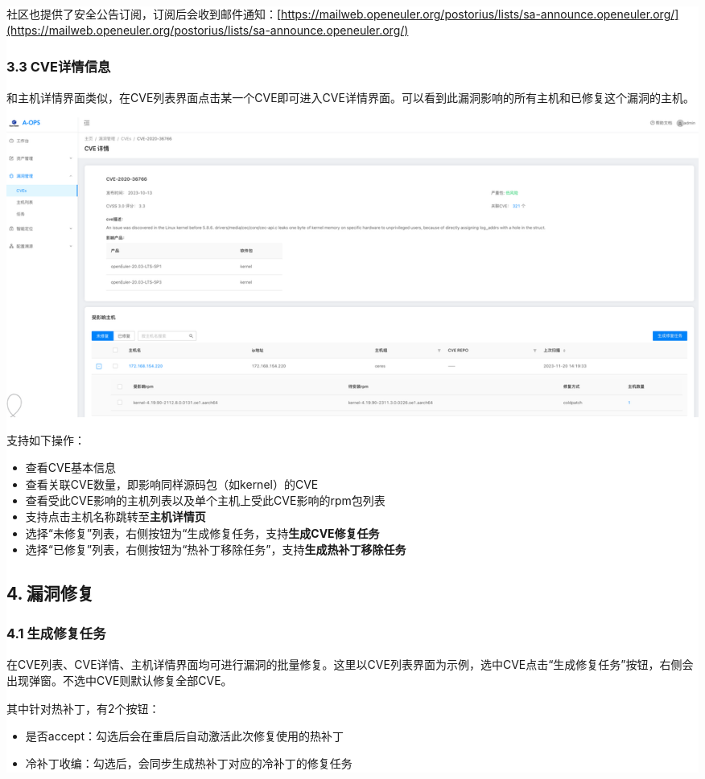 社区也提供了安全公告订阅，订阅后会收到邮件通知：[https://mailweb.openeuler.org/postorius/lists/sa-announce.openeuler.org/](https://mailweb.openeuler.org/postorius/lists/sa-announce.openeuler.org/)

### 3.3 CVE详情信息

和主机详情界面类似，在CVE列表界面点击某一个CVE即可进入CVE详情界面。可以看到此漏洞影响的所有主机和已修复这个漏洞的主机。

![CVE详情](./figures/漏洞管理/CVE详情界面.png)

支持如下操作：

- 查看CVE基本信息
- 查看关联CVE数量，即影响同样源码包（如kernel）的CVE
- 查看受此CVE影响的主机列表以及单个主机上受此CVE影响的rpm包列表
- 支持点击主机名称跳转至**主机详情页**
- 选择“未修复”列表，右侧按钮为“生成修复任务，支持**生成CVE修复任务**
- 选择“已修复”列表，右侧按钮为“热补丁移除任务”，支持**生成热补丁移除任务**

## 4. 漏洞修复

### 4.1 生成修复任务

在CVE列表、CVE详情、主机详情界面均可进行漏洞的批量修复。这里以CVE列表界面为示例，选中CVE点击“生成修复任务”按钮，右侧会出现弹窗。不选中CVE则默认修复全部CVE。

其中针对热补丁，有2个按钮：

- 是否accept：勾选后会在重启后自动激活此次修复使用的热补丁

- 冷补丁收编：勾选后，会同步生成热补丁对应的冷补丁的修复任务
